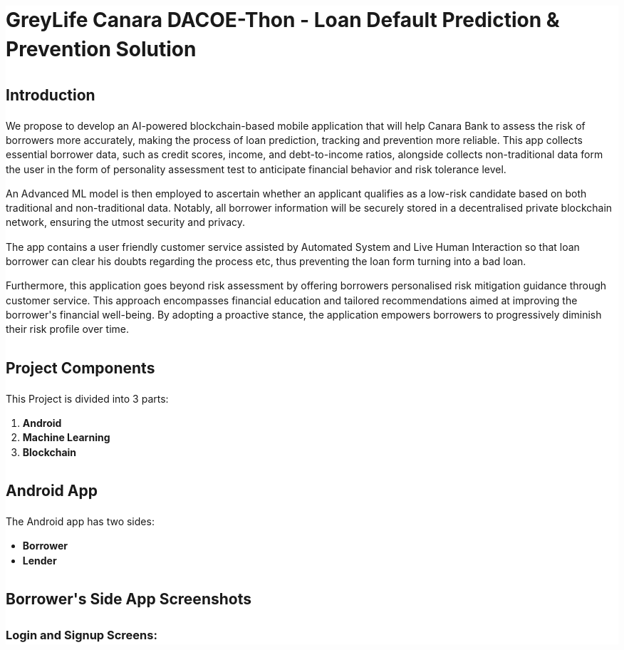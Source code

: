 # GreyLife Canara DACOE-Thon - Loan  Default Prediction & Prevention Solution

## Introduction

We propose to develop an AI-powered blockchain-based mobile application that will help Canara Bank to assess the risk of borrowers more accurately, making the process of loan prediction, tracking and prevention more reliable.
This app collects essential borrower data, such as credit scores, income, and debt-to-income ratios, alongside collects non-traditional data form the user in the form of personality assessment test to anticipate financial
behavior and risk tolerance level.

An Advanced ML model is then employed to ascertain whether an applicant qualifies as a low-risk candidate based
on both traditional and non-traditional data.
Notably, all borrower information will be securely stored in a decentralised private blockchain network, ensuring the
utmost security and privacy.

The app contains a user friendly customer service assisted by Automated System and Live Human Interaction so
that loan borrower can clear his doubts regarding the process etc, thus preventing the loan form turning into a bad
loan.

Furthermore, this application goes beyond risk assessment by offering borrowers personalised risk mitigation
guidance through customer service. This approach encompasses financial education and tailored
recommendations aimed at improving the borrower's financial well-being. By adopting a proactive stance, the
application empowers borrowers to progressively diminish their risk profile over time.

## Project Components

This Project is divided into 3 parts:

1. **Android**
2. **Machine Learning**
3. **Blockchain**

## Android App

The Android app has two sides:

- **Borrower**
- **Lender**

## Borrower's Side App Screenshots

### Login and Signup Screens:
